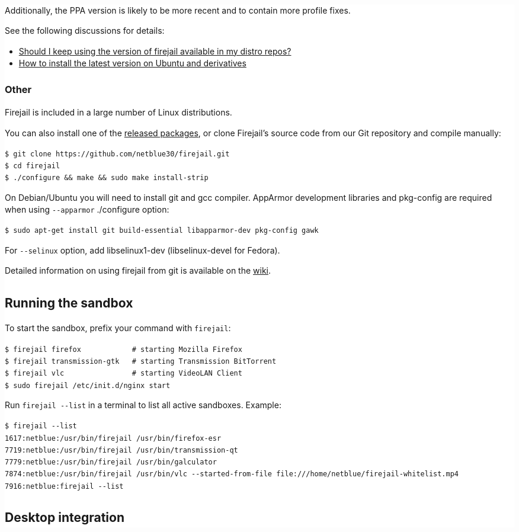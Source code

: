 Additionally, the PPA version is likely to be more recent and to contain more profile fixes.

See the following discussions for details:

* [Should I keep using the version of firejail available in my distro repos?](https://github.com/netblue30/firejail/discussions/4666)
* [How to install the latest version on Ubuntu and derivatives](https://github.com/netblue30/firejail/discussions/4663)

### Other

Firejail is included in a large number of Linux distributions.

You can also install one of the [released packages](http://sourceforge.net/projects/firejail/files/firejail), or clone Firejail’s source code from our Git repository and compile manually:

`````
$ git clone https://github.com/netblue30/firejail.git
$ cd firejail
$ ./configure && make && sudo make install-strip
`````
On Debian/Ubuntu you will need to install git and gcc compiler. AppArmor
development libraries and pkg-config are required when using `--apparmor`
./configure option:
`````
$ sudo apt-get install git build-essential libapparmor-dev pkg-config gawk
`````
For `--selinux` option, add libselinux1-dev (libselinux-devel for Fedora).

Detailed information on using firejail from git is available on the [wiki](https://github.com/netblue30/firejail/wiki/Using-firejail-from-git).

## Running the sandbox

To start the sandbox, prefix your command with `firejail`:

`````
$ firejail firefox            # starting Mozilla Firefox
$ firejail transmission-gtk   # starting Transmission BitTorrent
$ firejail vlc                # starting VideoLAN Client
$ sudo firejail /etc/init.d/nginx start
`````
Run `firejail --list` in a terminal to list all active sandboxes. Example:
`````
$ firejail --list
1617:netblue:/usr/bin/firejail /usr/bin/firefox-esr
7719:netblue:/usr/bin/firejail /usr/bin/transmission-qt
7779:netblue:/usr/bin/firejail /usr/bin/galculator
7874:netblue:/usr/bin/firejail /usr/bin/vlc --started-from-file file:///home/netblue/firejail-whitelist.mp4
7916:netblue:firejail --list
`````

## Desktop integration
